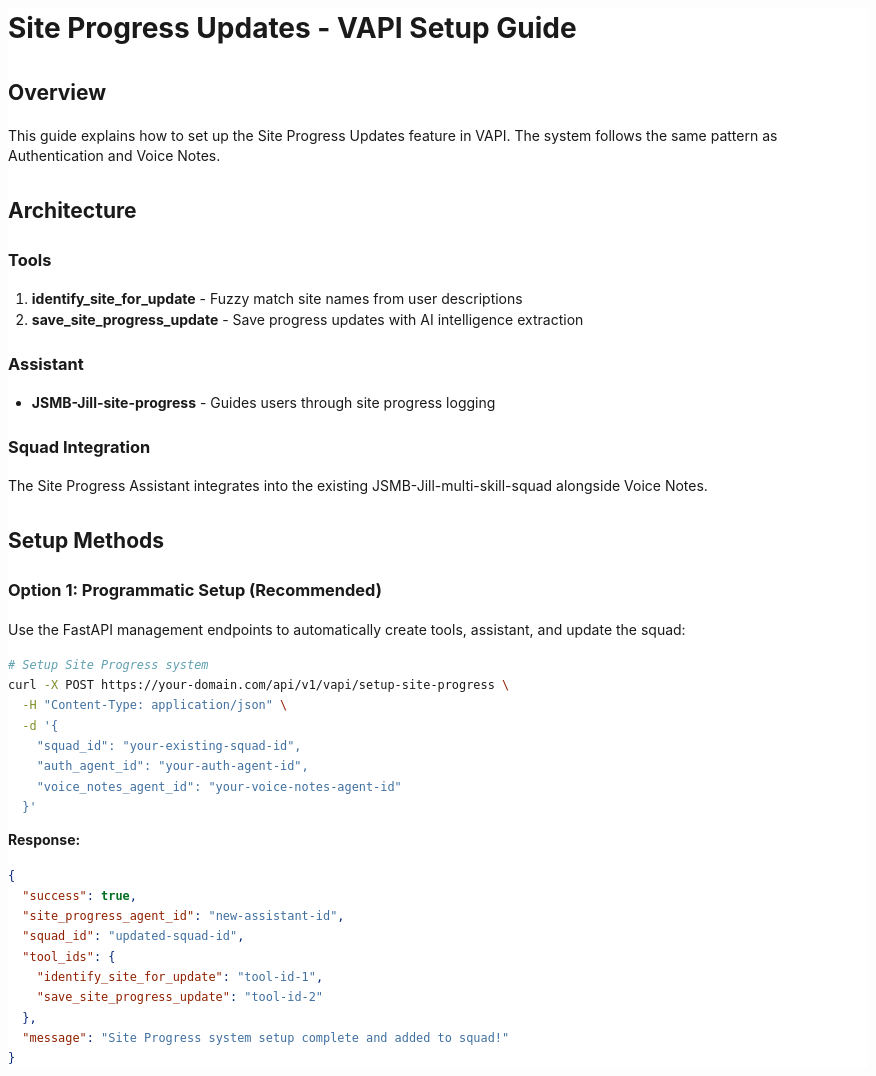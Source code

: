 # Site Progress Updates - VAPI Setup Guide

## Overview
This guide explains how to set up the Site Progress Updates feature in VAPI. The system follows the same pattern as Authentication and Voice Notes.

## Architecture

### Tools
1. **identify_site_for_update** - Fuzzy match site names from user descriptions
2. **save_site_progress_update** - Save progress updates with AI intelligence extraction

### Assistant
- **JSMB-Jill-site-progress** - Guides users through site progress logging

### Squad Integration
The Site Progress Assistant integrates into the existing JSMB-Jill-multi-skill-squad alongside Voice Notes.

## Setup Methods

### Option 1: Programmatic Setup (Recommended)

Use the FastAPI management endpoints to automatically create tools, assistant, and update the squad:

```bash
# Setup Site Progress system
curl -X POST https://your-domain.com/api/v1/vapi/setup-site-progress \
  -H "Content-Type: application/json" \
  -d '{
    "squad_id": "your-existing-squad-id",
    "auth_agent_id": "your-auth-agent-id",
    "voice_notes_agent_id": "your-voice-notes-agent-id"
  }'
```

**Response:**
```json
{
  "success": true,
  "site_progress_agent_id": "new-assistant-id",
  "squad_id": "updated-squad-id",
  "tool_ids": {
    "identify_site_for_update": "tool-id-1",
    "save_site_progress_update": "tool-id-2"
  },
  "message": "Site Progress system setup complete and added to squad!"
}
```
